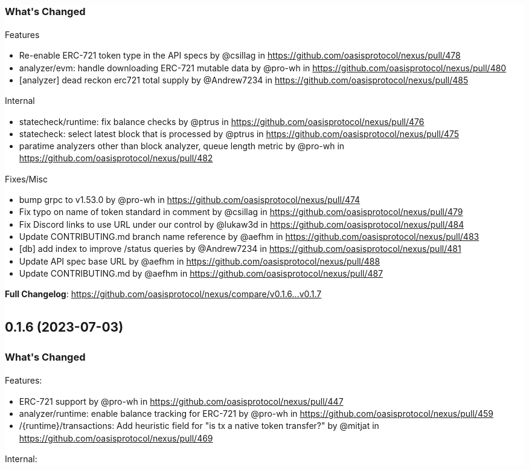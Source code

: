 ### What's Changed

Features

- Re-enable ERC-721 token type in the API specs by @csillag in
  <https://github.com/oasisprotocol/nexus/pull/478>
- analyzer/evm: handle downloading ERC-721 mutable data by @pro-wh in
  <https://github.com/oasisprotocol/nexus/pull/480>
- [analyzer] dead reckon erc721 total supply by @Andrew7234 in
  <https://github.com/oasisprotocol/nexus/pull/485>

Internal

- statecheck/runtime: fix balance checks by @ptrus in
  <https://github.com/oasisprotocol/nexus/pull/476>
- statecheck: select latest block that is processed by @ptrus in
  <https://github.com/oasisprotocol/nexus/pull/475>
- paratime analyzers other than block analyzer, queue length metric by @pro-wh
  in <https://github.com/oasisprotocol/nexus/pull/482>

Fixes/Misc

- bump grpc to v1.53.0 by @pro-wh in
  <https://github.com/oasisprotocol/nexus/pull/474>
- Fix typo on name of token standard in comment by @csillag in
  <https://github.com/oasisprotocol/nexus/pull/479>
- Fix Discord links to use URL under our control by @lukaw3d in
  <https://github.com/oasisprotocol/nexus/pull/484>
- Update CONTRIBUTING.md branch name reference by @aefhm in
  <https://github.com/oasisprotocol/nexus/pull/483>
- [db] add index to improve /status queries by @Andrew7234 in
  <https://github.com/oasisprotocol/nexus/pull/481>
- Update API spec base URL by @aefhm in
  <https://github.com/oasisprotocol/nexus/pull/488>
- Update CONTRIBUTING.md by @aefhm in
  <https://github.com/oasisprotocol/nexus/pull/487>

**Full Changelog**:
<https://github.com/oasisprotocol/nexus/compare/v0.1.6...v0.1.7>

## 0.1.6 (2023-07-03)

### What's Changed

Features:

- ERC-721 support by @pro-wh in
  <https://github.com/oasisprotocol/nexus/pull/447>
- analyzer/runtime: enable balance tracking for ERC-721 by @pro-wh in
  <https://github.com/oasisprotocol/nexus/pull/459>
- /{runtime}/transactions: Add heuristic field for "is tx a native token
  transfer?" by @mitjat in <https://github.com/oasisprotocol/nexus/pull/469>

Internal:


[Keep a Changelog]: https://keepachangelog.com/en/1.0.0/
  [Punch]: https://github.com/lgiordani/punch
  [Oasis Core]: https://github.com/oasisprotocol/oasis-core
  [Change Log fragments]: .changelog/README.md